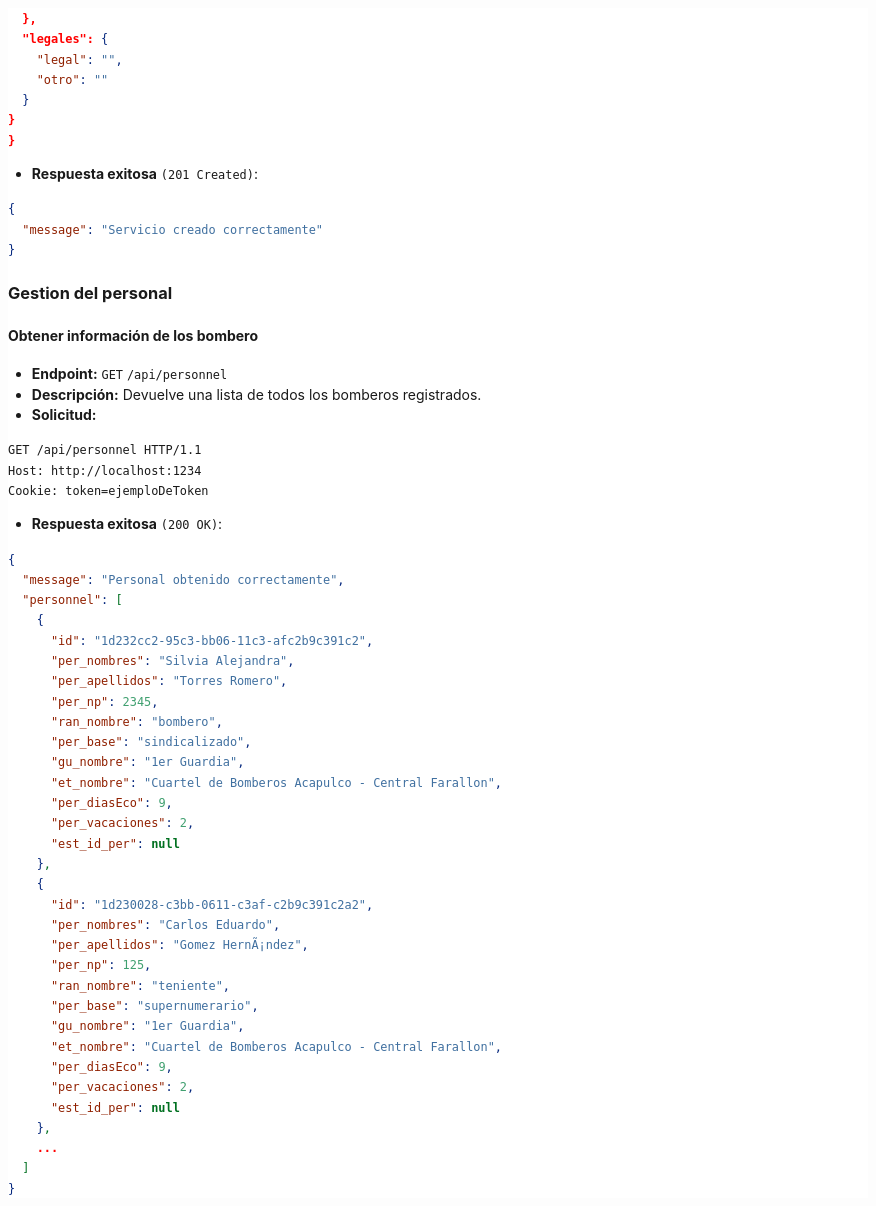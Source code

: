 ```json
  },
  "legales": {
    "legal": "",
    "otro": ""
  }
}
}
```

- **Respuesta exitosa** `(201 Created)`:

```json
{
  "message": "Servicio creado correctamente"
}
```

### Gestion del personal

#### Obtener información de los bombero

- **Endpoint:** `GET` `/api/personnel`
- **Descripción:** Devuelve una lista de todos los bomberos registrados.
- **Solicitud:**

```http
GET /api/personnel HTTP/1.1
Host: http://localhost:1234
Cookie: token=ejemploDeToken
```

- **Respuesta exitosa** `(200 OK)`:

```json
{
  "message": "Personal obtenido correctamente",
  "personnel": [
    {
      "id": "1d232cc2-95c3-bb06-11c3-afc2b9c391c2",
      "per_nombres": "Silvia Alejandra",
      "per_apellidos": "Torres Romero",
      "per_np": 2345,
      "ran_nombre": "bombero",
      "per_base": "sindicalizado",
      "gu_nombre": "1er Guardia",
      "et_nombre": "Cuartel de Bomberos Acapulco - Central Farallon",
      "per_diasEco": 9,
      "per_vacaciones": 2,
      "est_id_per": null
    },
    {
      "id": "1d230028-c3bb-0611-c3af-c2b9c391c2a2",
      "per_nombres": "Carlos Eduardo",
      "per_apellidos": "Gomez HernÃ¡ndez",
      "per_np": 125,
      "ran_nombre": "teniente",
      "per_base": "supernumerario",
      "gu_nombre": "1er Guardia",
      "et_nombre": "Cuartel de Bomberos Acapulco - Central Farallon",
      "per_diasEco": 9,
      "per_vacaciones": 2,
      "est_id_per": null
    },
    ...
  ]
}
```